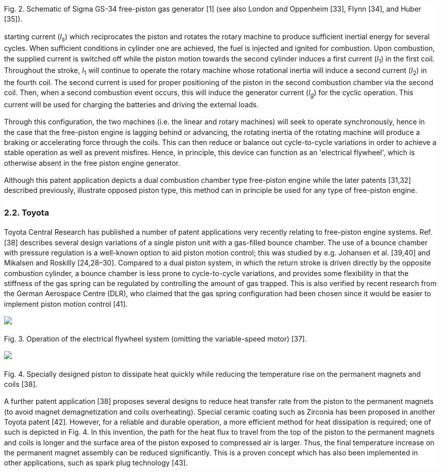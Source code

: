 Fig. 2. Schematic of Sigma GS-34 free-piston gas generator [1] (see also London and Oppenheim [33], Flynn [34], and Huber [35]).

starting current  $(I_s)$  which reciprocates the piston and rotates the rotary machine to produce sufficient inertial energy for several cycles. When sufficient conditions in cylinder one are achieved, the fuel is injected and ignited for combustion. Upon combustion, the supplied current is switched off while the piston motion towards the second cylinder induces a first current  $(I_1)$  in the first coil. Throughout the stroke,  $I_1$  will continue to operate the rotary machine whose rotational inertia will induce a second current  $(I_2)$  in the fourth coil. The second current is used for proper positioning of the piston in the second combustion chamber via the second coil. Then, when a second combustion event occurs, this will induce the generator current  $(I_g)$  for the cyclic operation. This current will be used for charging the batteries and driving the external loads.

Through this configuration, the two machines (i.e. the linear and rotary machines) will seek to operate synchronously, hence in the case that the free-piston engine is lagging behind or advancing, the rotating inertia of the rotating machine will produce a braking or accelerating force through the coils. This can then reduce or balance out cycle-to-cycle variations in order to achieve a stable operation as well as prevent misfires. Hence, in principle, this device can function as an 'electrical flywheel', which is otherwise absent in the free piston engine generator.

Although this patent application depicts a dual combustion chamber type free-piston engine while the later patents [31,32] described previously, illustrate opposed piston type, this method can in principle be used for any type of free-piston engine.

### 2.2. Toyota

Toyota Central Research has published a number of patent applications very recently relating to free-piston engine systems. Ref. [38] describes several design variations of a single piston unit with a gas-filled bounce chamber. The use of a bounce chamber with pressure regulation is a well-known option to aid piston motion control; this was studied by e.g. Johansen et al. [39,40] and Mikalsen and Roskilly [24,28–30]. Compared to a dual piston system, in which the return stroke is driven directly by the opposite combustion cylinder, a bounce chamber is less prone to cycle-to-cycle variations, and provides some flexibility in that the stiffness of the gas spring can be regulated by controlling the amount of gas trapped. This is also verified by recent research from the German Aerospace Centre (DLR), who claimed that the gas spring configuration had been chosen since it would be easier to implement piston motion control [41].

![](_page_2_Figure_9.jpeg)

Fig. 3. Operation of the electrical flywheel system (omitting the variable-speed motor) [37].

![](_page_3_Picture_2.jpeg)

Fig. 4. Specially designed piston to dissipate heat quickly while reducing the temperature rise on the permanent magnets and coils [38].

A further patent application [38] proposes several designs to reduce heat transfer rate from the piston to the permanent magnets (to avoid magnet demagnetization and coils overheating). Special ceramic coating such as Zirconia has been proposed in another Toyota patent [42]. However, for a reliable and durable operation, a more efficient method for heat dissipation is required; one of such is depicted in Fig. 4. In this invention, the path for the heat flux to travel from the top of the piston to the permanent magnets and coils is longer and the surface area of the piston exposed to compressed air is larger. Thus, the final temperature increase on the permanent magnet assembly can be reduced significantly. This is a proven concept which has also been implemented in other applications, such as spark plug technology [43].
